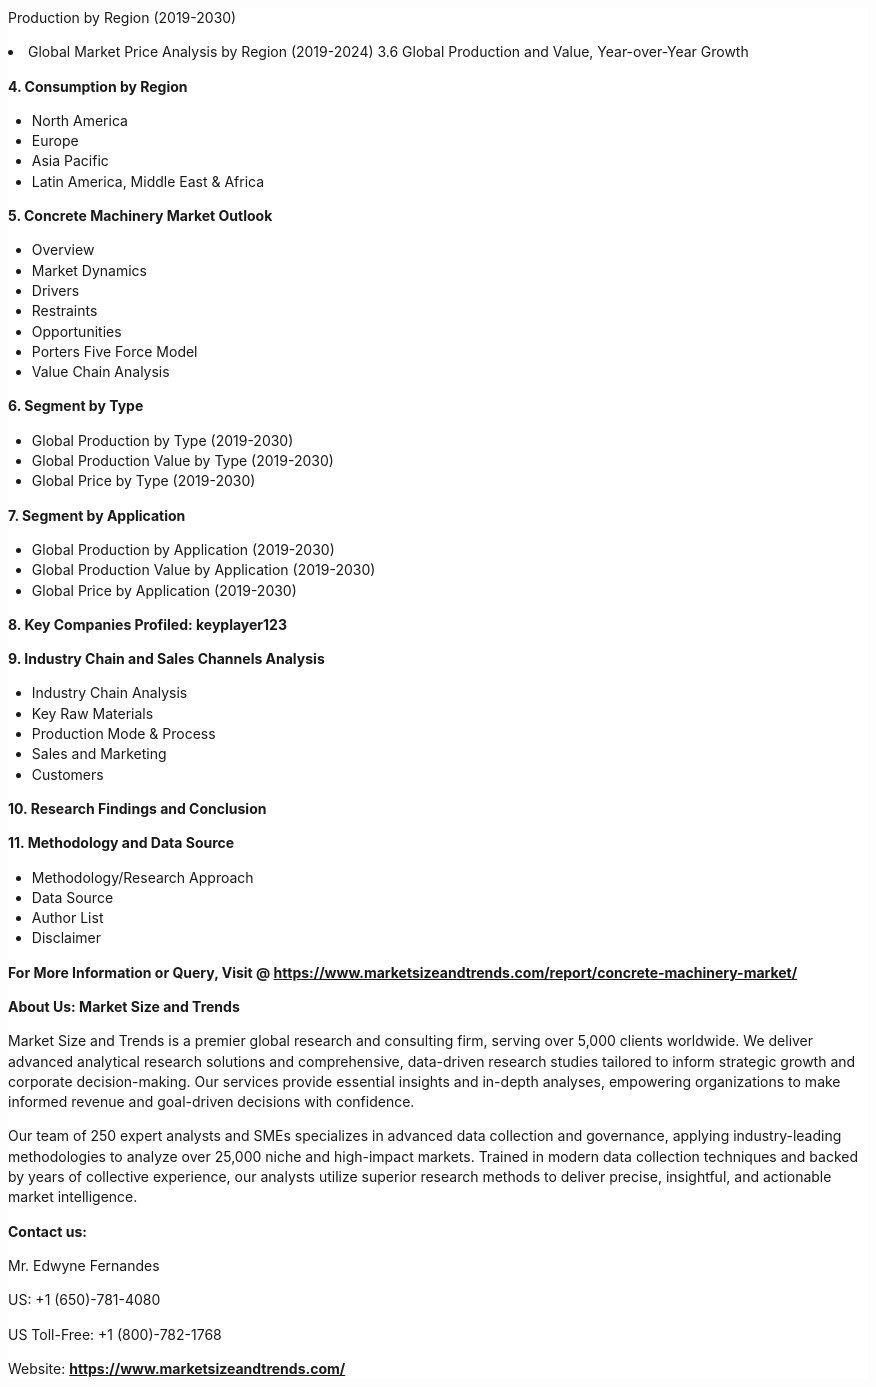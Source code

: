 Production by Region (2019-2030)</li><li>Global Market Price Analysis by Region (2019-2024) 3.6 Global Production and Value, Year-over-Year Growth</li></ul><p><strong>4. Consumption by Region</strong></p><ul><li>North America</li><li>Europe</li><li>Asia Pacific</li><li>Latin America, Middle East &amp; Africa</li></ul><p><strong>5. Concrete Machinery Market Outlook</strong></p><ul><li>Overview</li><li>Market Dynamics</li><li>Drivers</li><li>Restraints</li><li>Opportunities</li><li>Porters Five Force Model</li><li>Value Chain Analysis&nbsp;</li></ul><p><strong>6. Segment by Type</strong></p><ul><li>Global Production by Type (2019-2030)</li><li>Global Production Value by Type (2019-2030)</li><li>Global Price by Type (2019-2030)</li></ul><p><strong>7. Segment by Application</strong></p><ul><li>Global Production by Application (2019-2030)</li><li>Global Production Value by Application (2019-2030)</li><li>Global Price by Application (2019-2030)</li></ul><p><strong>8. Key Companies Profiled: keyplayer123</strong></p><p><strong>9. Industry Chain and Sales Channels Analysis</strong></p><ul><li>Industry Chain Analysis</li><li>Key Raw Materials</li><li>Production Mode &amp; Process</li><li>Sales and Marketing</li><li>Customers</li></ul><p><strong>10. Research Findings and Conclusion</strong></p><p><strong>11. Methodology and Data Source</strong></p><ul><li>Methodology/Research Approach</li><li>Data Source</li><li>Author List</li><li>Disclaimer</li></ul></p><p><strong>For More Information or Query, Visit @ <a href="https://www.marketsizeandtrends.com/report/concrete-machinery-market/">https://www.marketsizeandtrends.com/report/concrete-machinery-market/</a></strong></p><p><strong>About Us: Market Size and Trends</strong></p><p>Market Size and Trends is a premier global research and consulting firm, serving over 5,000 clients worldwide. We deliver advanced analytical research solutions and comprehensive, data-driven research studies tailored to inform strategic growth and corporate decision-making. Our services provide essential insights and in-depth analyses, empowering organizations to make informed revenue and goal-driven decisions with confidence.</p><p>Our team of 250 expert analysts and SMEs specializes in advanced data collection and governance, applying industry-leading methodologies to analyze over 25,000 niche and high-impact markets. Trained in modern data collection techniques and backed by years of collective experience, our analysts utilize superior research methods to deliver precise, insightful, and actionable market intelligence.</p><p><strong>Contact us:</strong></p><p>Mr. Edwyne Fernandes</p><p>US: +1 (650)-781-4080</p><p>US Toll-Free: +1 (800)-782-1768</p><p>Website: <strong><a href="https://www.marketsizeandtrends.com/">https://www.marketsizeandtrends.com/</a></strong></p>
